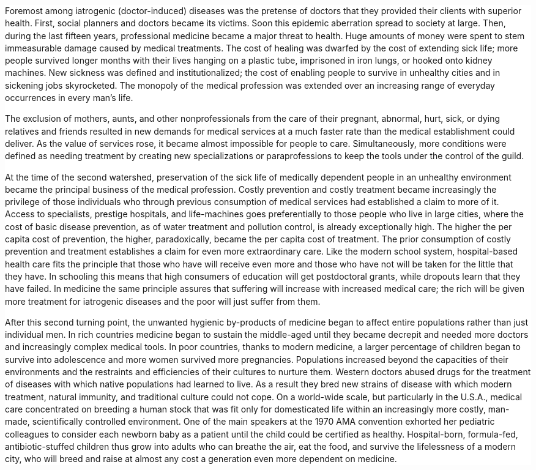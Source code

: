 Foremost among iatrogenic (doctor-induced) diseases was the pretense of doctors that they provided their clients with superior health. First, social planners and doctors became its victims. Soon this epidemic aberration spread to society at large. Then, during the last fifteen years, professional medicine became a major threat to health. Huge amounts of money were spent to stem immeasurable damage caused by medical treatments. The cost of healing was dwarfed by the cost of extending sick life; more people survived longer months with their lives hanging on a plastic tube, imprisoned in iron lungs, or hooked onto kidney machines. New sickness was defined and institutionalized; the cost of enabling people to survive in unhealthy cities and in sickening jobs skyrocketed. The monopoly of the medical profession was extended over an increasing range of everyday occurrences in every man’s life.

The exclusion of mothers, aunts, and other nonprofessionals from the care of their pregnant, abnormal, hurt, sick, or dying relatives and friends resulted in new demands for medical services at a much faster rate than the medical establishment could deliver. As the value of services rose, it became almost impossible for people to care. Simultaneously, more conditions were defined as needing treatment by creating new specializations or paraprofessions to keep the tools under the control of the guild.

At the time of the second watershed, preservation of the sick life of medically dependent people in an unhealthy environment became the principal business of the medical profession. Costly prevention and costly treatment became increasingly the privilege of those individuals who through previous consumption of medical services had established a claim to more of it. Access to specialists, prestige hospitals, and life-machines goes preferentially to those people who live in large cities, where the cost of basic disease prevention, as of water treatment and pollution control, is already exceptionally high. The higher the per capita cost of prevention, the higher, paradoxically, became the per capita cost of treatment. The prior consumption of costly prevention and treatment establishes a claim for even more extraordinary care. Like the modern school system, hospital-based health care fits the principle that those who have will receive even more and those who have not will be taken for the little that they have. In schooling this means that high consumers of education will get postdoctoral grants, while dropouts learn that they have failed. In medicine the same principle assures that suffering will increase with increased medical care; the rich will be given more treatment for iatrogenic diseases and the poor will just suffer from them.

After this second turning point, the unwanted hygienic by-products of medicine began to affect entire populations rather than just individual men. In rich countries medicine began to sustain the middle-aged until they became decrepit and needed more doctors and increasingly complex medical tools. In poor countries, thanks to modern medicine, a larger percentage of children began to survive into adolescence and more women survived more pregnancies. Populations increased beyond the capacities of their environments and the restraints and efficiencies of their cultures to nurture them. Western doctors abused drugs for the treatment of diseases with which native populations had learned to live. As a result they bred new strains of disease with which modern treatment, natural immunity, and traditional culture could not cope. On a world-wide scale, but particularly in the U.S.A., medical care concentrated on breeding a human stock that was fit only for domesticated life within an increasingly more costly, man-made, scientifically controlled environment. One of the main speakers at the 1970 AMA convention exhorted her pediatric colleagues to consider each newborn baby as a patient until the child could be certified as healthy. Hospital-born, formula-fed, antibiotic-stuffed children thus grow into adults who can breathe the air, eat the food, and survive the lifelessness of a modern city, who will breed and raise at almost any cost a generation even more dependent on medicine.
